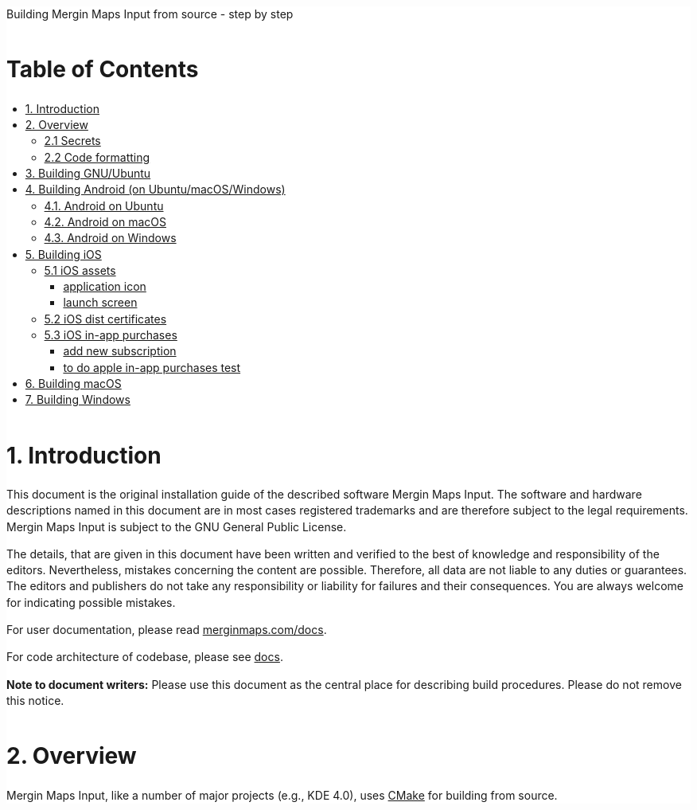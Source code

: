 Building Mergin Maps Input from source - step by step


# Table of Contents


* [1. Introduction](#1-introduction)
* [2. Overview](#2-overview)
   * [2.1 Secrets](#21-secrets)
   * [2.2 Code formatting](#22-code-formatting)
* [3. Building GNU/Ubuntu](#3-building-gnuubuntu)
* [4. Building Android (on Ubuntu/macOS/Windows)](#4-building-android-on-ubuntumacoswindows)
   * [4.1. Android on Ubuntu](#41-android-on-ubuntu)
   * [4.2. Android on macOS](#42-android-on-macos)
   * [4.3. Android on Windows](#43-android-on-windows)
* [5. Building iOS](#5-building-ios)
   * [5.1 iOS assets](#51-ios-assets)
       * [application icon](#application-icon)
       * [launch screen](#launch-screen)
   * [5.2 iOS dist certificates](#52-ios-dist-certificates)
   * [5.3 iOS in-app purchases](#53-ios-in-app-purchases)
       * [add new subscription](#add-new-subscription)
       * [to do apple in-app purchases test](#to-do-apple-in-app-purchases-test)
* [6. Building macOS](#6-building-macos)
* [7. Building Windows](#7-building-windows)


# 1. Introduction

This document is the original installation guide of the described software
Mergin Maps Input. The software and hardware descriptions named in this
document are in most cases registered trademarks and are therefore subject
to the legal requirements. Mergin Maps Input is subject to the GNU General Public
License.

The details, that are given in this document have been written and verified
to the best of knowledge and responsibility of the editors. Nevertheless,
mistakes concerning the content are possible. Therefore, all data are not
liable to any duties or guarantees. The editors and publishers do not take
any responsibility or liability for failures and their consequences. You are
always welcome for indicating possible mistakes.

For user documentation, please read [merginmaps.com/docs](https://merginmaps.com/docs).

For code architecture of codebase, please see [docs](./docs/README.md).

**Note to document writers:** Please use this document as the central
place for describing build procedures. Please do not remove this notice.

# 2. Overview

Mergin Maps Input, like a number of major projects (e.g., KDE 4.0),
uses [CMake](https://www.cmake.org) for building from source.
